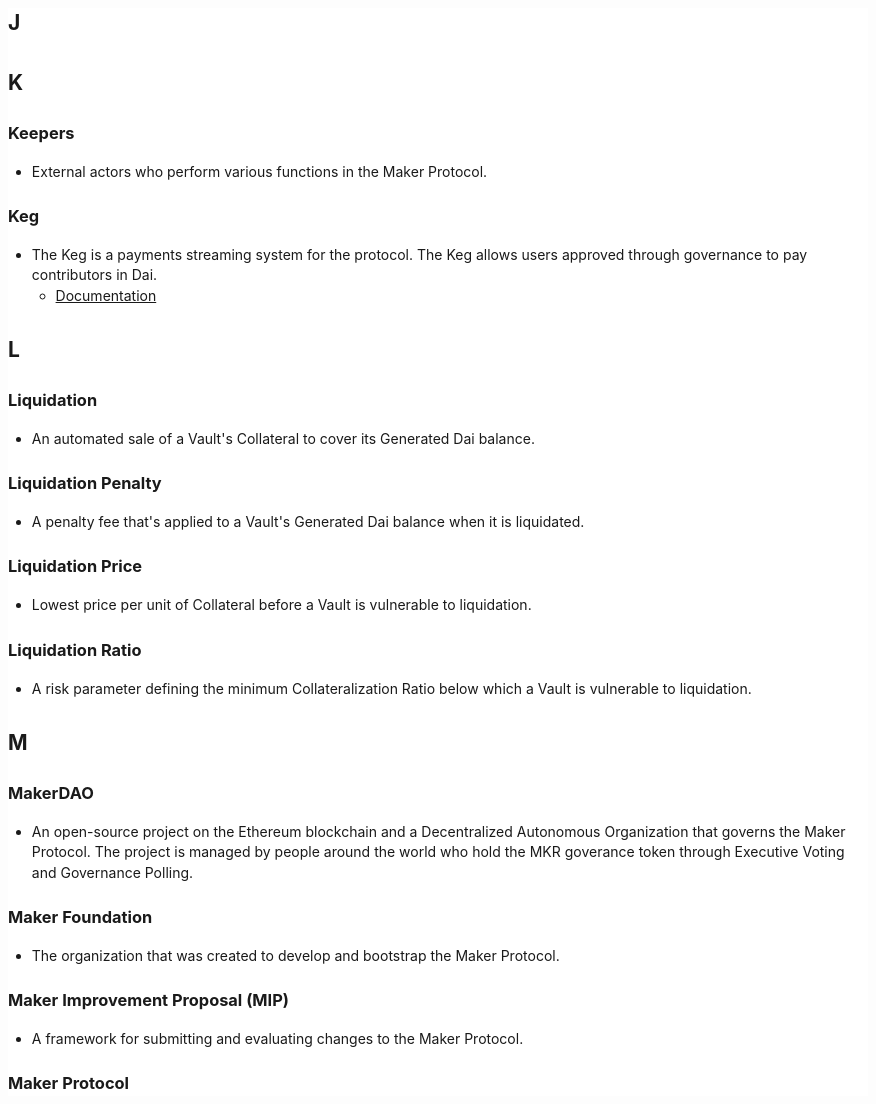 ## J

## K

### Keepers

- External actors who perform various functions in the Maker Protocol.

### Keg

- The Keg is a payments streaming system for the protocol. The Keg allows users approved through governance to pay contributors in Dai. 
    - [Documentation](https://github.com/makerdao/keg)

## L

### Liquidation

- An automated sale of a Vault's Collateral to cover its Generated Dai balance.

### Liquidation Penalty

- A penalty fee that's applied to a Vault's Generated Dai balance when it is liquidated.

### Liquidation Price

- Lowest price per unit of Collateral before a Vault is vulnerable to liquidation.

### Liquidation Ratio

- A risk parameter defining the minimum Collateralization Ratio below which a Vault is vulnerable to liquidation.

## M

### MakerDAO

- An open-source project on the Ethereum blockchain and a Decentralized Autonomous Organization that governs the Maker Protocol. The project is managed by people around the world who hold the MKR goverance token through Executive Voting and Governance Polling.

### Maker Foundation

- The organization that was created to develop and bootstrap the Maker Protocol.

### Maker Improvement Proposal (MIP)

- A framework for submitting and evaluating changes to the Maker Protocol.

### Maker Protocol
